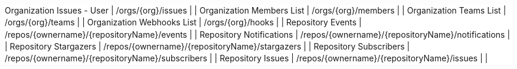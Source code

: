  Organization Issues - User
  |
 /orgs/{org}/issues
  |
|
 Organization Members List
  |
 /orgs/{org}/members
  |
|
 Organization Teams List
  |
 /orgs/{org}/teams
  |
|
 Organization Webhooks List
  |
 /orgs/{org}/hooks
  |
|
 Repository Events
  |
 /repos/{ownername}/{repositoryName}/events
  |
|
 Repository Notifications
  |
 /repos/{ownername}/{repositoryName}/notifications
  |
|
 Repository Stargazers
  |
 /repos/{ownername}/{repositoryName}/stargazers
  |
|
 Repository Subscribers
  |
 /repos/{ownername}/{repositoryName}/subscribers
  |
|
 Repository Issues
  |
 /repos/{ownername}/{repositoryName}/issues
  |
|